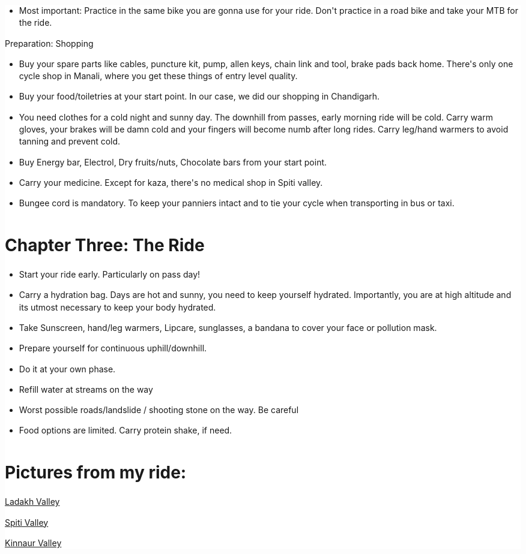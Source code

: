 * Most important: Practice in the same bike you are gonna use for your ride. Don't practice in a road bike and take your MTB for the ride.

Preparation: Shopping
* Buy your spare parts like cables, puncture kit, pump, allen keys, chain link and tool, brake pads back home. There's only one cycle shop in Manali, where you get these things of entry level quality.

* Buy your food/toiletries at your start point. In our case, we did our shopping in Chandigarh.

* You need clothes for a cold night and sunny day. The downhill from passes, early morning ride will be cold. Carry warm gloves, your brakes will be damn cold and your fingers will become numb after long rides. Carry leg/hand warmers to avoid tanning and prevent cold.

* Buy Energy bar, Electrol, Dry fruits/nuts, Chocolate bars from your start point.

* Carry your medicine. Except for kaza, there's no medical shop in Spiti valley.

* Bungee cord is mandatory. To keep your panniers intact and to tie your cycle when transporting in bus or taxi.

# Chapter Three: The Ride
* Start your ride early. Particularly on pass day!

* Carry a hydration bag. Days are hot and sunny, you need to keep yourself hydrated. Importantly, you are at high altitude and its utmost necessary to keep your body hydrated.

* Take Sunscreen, hand/leg warmers, Lipcare, sunglasses, a bandana to cover your face or pollution mask.

* Prepare yourself for continuous uphill/downhill.

* Do it at your own phase.

* Refill water at streams on the way

* Worst possible roads/landslide / shooting stone on the way. Be careful

* Food options are limited. Carry protein shake, if need.



# Pictures from my ride:

[Ladakh Valley](https://www.facebook.com/media/set/?set=a.10204583590090404.1073741850.1253716462&type=1&l=00d99c6375)

[Spiti Valley](https://www.facebook.com/media/set/?set=a.10204579650991929.1073741849.1253716462&type=1&l=16236f1ab0)

[Kinnaur Valley](https://www.facebook.com/media/set/?set=a.10204579250101907.1073741848.1253716462&type=1&l=c9b70a0bb1)
